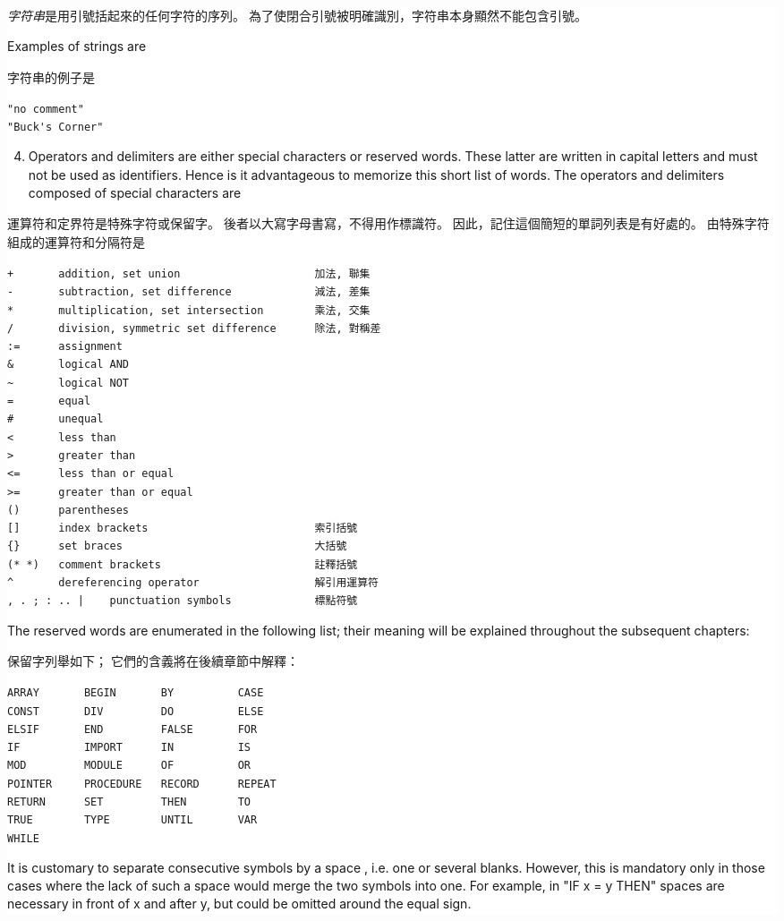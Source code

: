 *字符串*是用引號括起來的任何字符的序列。 為了使閉合引號被明確識別，字符串本身顯然不能包含引號。

Examples of strings are

字符串的例子是

    "no comment"
    "Buck's Corner"

4. Operators and delimiters are either special characters or reserved words. These latter are written in capital letters and must not be used as identifiers. Hence is it advantageous to memorize this short list of words. The operators and delimiters composed of special characters are

運算符和定界符是特殊字符或保留字。 後者以大寫字母書寫，不得用作標識符。 因此，記住這個簡短的單詞列表是有好處的。 由特殊字符組成的運算符和分隔符是


    +       addition, set union                     加法, 聯集
    -       subtraction, set difference             減法, 差集
    *       multiplication, set intersection        乘法, 交集
    /       division, symmetric set difference      除法, 對稱差      
    :=      assignment
    &       logical AND
    ~       logical NOT
    =       equal
    #       unequal
    <       less than
    >       greater than
    <=      less than or equal
    >=      greater than or equal
    ()      parentheses
    []      index brackets                          索引括號
    {}      set braces                              大括號
    (* *)   comment brackets                        註釋括號
    ^       dereferencing operator                  解引用運算符
    , . ; : .. |    punctuation symbols             標點符號

The reserved words are enumerated in the following list; their meaning will be explained throughout the subsequent chapters:

保留字列舉如下； 它們的含義將在後續章節中解釋：

    ARRAY       BEGIN       BY          CASE
    CONST       DIV         DO          ELSE
    ELSIF       END         FALSE       FOR
    IF          IMPORT      IN          IS
    MOD         MODULE      OF          OR
    POINTER     PROCEDURE   RECORD      REPEAT
    RETURN      SET         THEN        TO
    TRUE        TYPE        UNTIL       VAR
    WHILE

It is customary to separate consecutive symbols by a space , i.e. one or several blanks. However, this is mandatory only in those cases where the lack of such a space would merge the two symbols into one. For example, in "IF x = y THEN" spaces are necessary in front of x and after y, but could be omitted around the equal sign.
